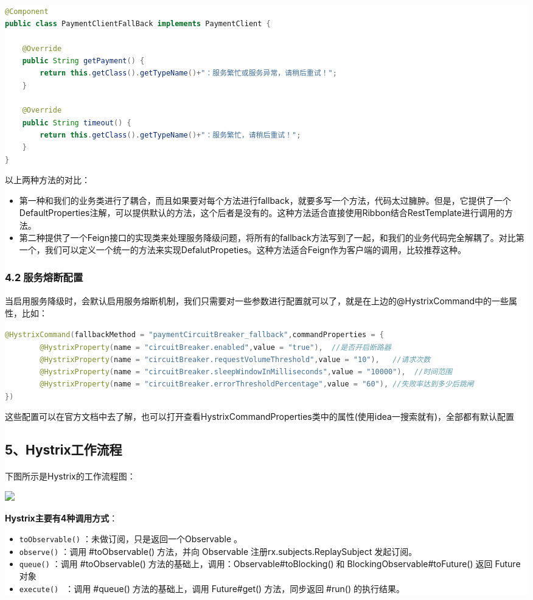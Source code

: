 ```java
@Component
public class PaymentClientFallBack implements PaymentClient {

    @Override
    public String getPayment() {
        return this.getClass().getTypeName()+"：服务繁忙或服务异常，请稍后重试！";
    }

    @Override
    public String timeout() {
        return this.getClass().getTypeName()+"：服务繁忙，请稍后重试！";
    }
}
```

以上两种方法的对比：

* 第一种和我们的业务类进行了耦合，而且如果要对每个方法进行fallback，就要多写一个方法，代码太过臃肿。但是，它提供了一个DefaultProperties注解，可以提供默认的方法，这个后者是没有的。这种方法适合直接使用Ribbon结合RestTemplate进行调用的方法。
* 第二种提供了一个Feign接口的实现类来处理服务降级问题，将所有的fallback方法写到了一起，和我们的业务代码完全解耦了。对比第一个，我们可以定义一个统一的方法来实现DefalutPropeties。这种方法适合Feign作为客户端的调用，比较推荐这种。



### 4.2 服务熔断配置

当启用服务降级时，会默认启用服务熔断机制，我们只需要对一些参数进行配置就可以了，就是在上边的@HystrixCommand中的一些属性，比如：

```java
@HystrixCommand(fallbackMethod = "paymentCircuitBreaker_fallback",commandProperties = {
        @HystrixProperty(name = "circuitBreaker.enabled",value = "true"),  //是否开启断路器
        @HystrixProperty(name = "circuitBreaker.requestVolumeThreshold",value = "10"),   //请求次数
        @HystrixProperty(name = "circuitBreaker.sleepWindowInMilliseconds",value = "10000"),  //时间范围
        @HystrixProperty(name = "circuitBreaker.errorThresholdPercentage",value = "60"), //失败率达到多少后跳闸
})
```

这些配置可以在官方文档中去了解，也可以打开查看HystrixCommandProperties类中的属性(使用idea一搜索就有)，全部都有默认配置



## 5、Hystrix工作流程



下图所示是Hystrix的工作流程图：

![](https://yqfile.alicdn.com/ca838df2f5fcd368456493811e0b1ce5a96534c4.png)

**Hystrix主要有4种调用方式**：

* `toObservable()`  ：未做订阅，只是返回一个Observable 。
* `observe()`  ：调用 #toObservable() 方法，并向 Observable 注册rx.subjects.ReplaySubject 发起订阅。
* `queue()`  ：调用 #toObservable() 方法的基础上，调用：Observable#toBlocking() 和 BlockingObservable#toFuture() 返回 Future 对象
* `execute() ` ：调用 #queue() 方法的基础上，调用 Future#get() 方法，同步返回 #run() 的执行结果。
